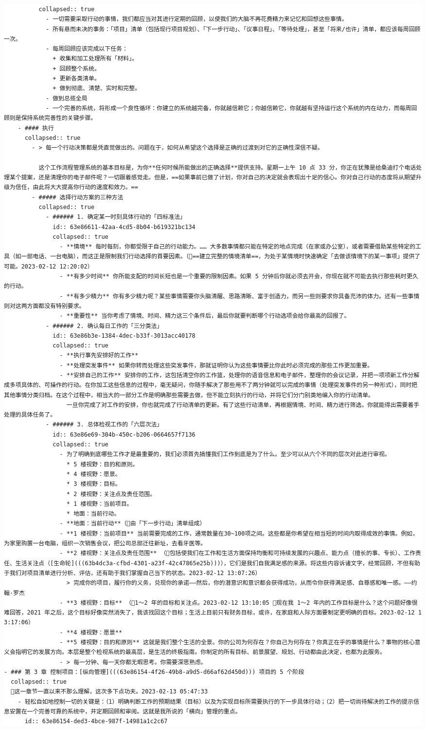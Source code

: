 			  collapsed:: true
				- 一切需要采取行动的事情，我们都应当对其进行定期的回顾，以使我们的大脑不再花费精力来记忆和回想这些事情。
				- 所有悬而未决的事务：「项目」清单（包括现行项目规划）、「下一步行动」、「议事日程」、「等待处理」，甚至「将来/也许」清单，都应该每周回顾一次。
				- 每周回顾应该完成以下任务：
				  + 收集和加工处理所有「材料」。
				  + 回顾整个系统。
				  + 更新各类清单。
				  + 做到彻底、清楚、实时和完整。
				- 做到总揽全局
				- 一个完善的系统，将形成一个良性循环：你建立的系统越完备，你就越信赖它；你越信赖它，你就越有坚持运行这个系统的内在动力，而每周回顾则是保持系统完善性的关键步骤。
		- #### 执行
		  collapsed:: true
			- > 每一个行动决策都是凭直觉做出的。问题在于，如何从希望这个选择是正确的过渡到对它的正确性深信不疑。
			  
			  这个工作流程管理系统的基本目标是，为你**任何时候所能做出的正确选择**提供支持。星期一上午 10 点 33 分，你正在犹豫是给桑迪打个电话处理某个提案，还是清理你的电子邮件呢？一切跟着感觉走。但是，==如果事前已做了计划，你对自己的决定就会表现出十足的信心。你对自己行动的态度将从期望升级为信任，由此将大大提高你行动的速度和效力。==
			- ##### 选择行动方案的三种方法
			  collapsed:: true
				- ###### 1. 确定某一时刻具体行动的「四标准法」
				  id:: 63e86611-42aa-4cd5-8b04-b619321bc134
				  collapsed:: true
					- **情境** 每时每刻，你都受限于自己的行动能力。…… 大多数事情都只能在特定的地点完成（在家或办公室），或者需要借助某些特定的工具（如一部电话、一台电脑），而这正是限制我们行动选择的首要因素。（🤔==建立完整的情境清单==，为处于某情境时快速确定「去做该情境下的某一事项」提供了可能。2023-02-12 12:20:02）
					- **有多少时间** 你所能支配的时间长短也是一个重要的限制因素。如果 5 分钟后你就必须去开会，你现在就不可能去执行那些耗时更久的行动。
					- **有多少精力** 你有多少精力呢？某些事情需要你头脑清醒、思路清晰、富于创造力，而另一些则要求你具备充沛的体力。还有一些事情则对这两方面都没有特别要求。
					- **重要性** 当你考虑了情境、时间、精力这三个条件后，最后你就要判断哪个行动选项会给你最高的回报了。
				- ###### 2. 确认每日工作的「三分类法」
				  id:: 63e86b3e-1384-4dec-b33f-3013acc40178
				  collapsed:: true
					- **执行事先安排好的工作**
					- **处理突发事件** 如果你转而处理这些突发事件，那就证明你认为这些事情要比你此时必须完成的那些工作更加重要。
					- **安排自己的工作** 安排你的工作，这包括清空你的工作篮，处理你的语音信息和电子邮件，整理你的会议记录，并把一项项新工作分解成多项具体的、可操作的行动。在你加工这些信息的过程中，毫无疑问，你随手解决了那些用不了两分钟就可以完成的事情（处理突发事件的另一种形式），同时把其他事情分类归档。在这个过程中，相当大的一部分工作是明确那些需要去做，但不能立刻执行的行动，并将它们分门别类地编入你的行动清单。
					  一旦你完成了对工作的安排，你也就完成了行动清单的更新。有了这些行动清单，再根据情境、时间、精力进行筛选，你就能得出需要着手处理的具体任务了。
				- ###### 3. 总体检视工作的「六层次法」
				  id:: 63e86e69-304b-450c-b206-0664657f7136
				  collapsed:: true
					- 为了明确到底哪些工作才是最重要的，我们必须首先搞懂我们工作到底是为了什么。至少可以从六个不同的层次对此进行审视。
					  * 5 楼视野：目的和原则。
					  * 4 楼视野：愿景。
					  * 3 楼视野：目标。
					  * 2 楼视野：关注点及责任范围。
					  * 1 楼视野：当前项目。
					  * 地面：当前行动。
					- **地面：当前行动**（🤔由「下一步行动」清单组成）
					- **1 楼视野：当前项目** 当前需要完成的工作，通常数量在30~100项之间。这些都是你希望在相当短的时间内取得成效的事情。例如，为家里购置一台电脑，组织一次销售会议，把公司总部迁往新址，去看牙医等。
					- **2 楼视野：关注点及责任范围** （🤔包括使我们在工作和生活方面保持均衡和可持续发展的兴趣点、能力点（擅长的事、专长）、工作责任、生活关注点（[生命轮](((63b4dc3a-cfbd-4301-a23f-42c47865e25b)))），它们是我们自我满足感的来源。将这些内容诉诸文字，经常回顾，不但有助于我们对项目清单进行分析、评估，还有助于我们掌握自己当下的状态。2023-02-12 13:07:26）
					  > 完成你的项目，履行你的义务，兑现你的承诺——然后，你的潜意识和意识都会获得成功，从而令你获得满足感、自尊感和唯一感。——约翰·罗杰
					- **3 楼视野：目标** （🤔1～2 年的目标和关注点。2023-02-12 13:10:05 🤔现在我 1～2 年内的工作目标是什么？这个问题好像很难回答，2021 年之后，这个目标好像突然消失了，我该找回这个目标；生活上目前只有财务目标，或许，在家庭和人际方面要制定更明确的目标。2023-02-12 13:17:06）
					- **4 楼视野：愿景**
					- **5 楼视野：目的和原则** 这就是我们整个生活的全景。你的公司为何存在？你自己为何存在？你真正在乎的事情是什么？事物的核心意义会指明它的发展方向。本层是整个检视系统的最高层，是生活的终极指南。你制定的所有目标、前景展望、规划、行动都由此决定，也都为此服务。
					- > 每一分钟、每一天你都无暇思考。你需要深思熟虑。
	- ### 第 3 章 控制项目：[纵向管理](((63e86154-4f26-49b8-a9d5-d66af62d450d))) 项目的 5 个阶段
	  collapsed:: true
	  🤔这一章节一直以来不那么理解，这次多下点功夫。2023-02-13 05:47:33
		- 轻松自如地控制一切的关键是：（1）明确判断工作的预期结果（目标）以及为实现目标所需要执行的下一步具体行动；（2）把一切尚待解决的工作的提示信息安置在一个完善可靠的系统中，并定期回顾和审阅。这就是我所说的「横向」管理的重点。
		  id:: 63e86154-ded3-4bce-987f-14981a1c2c67